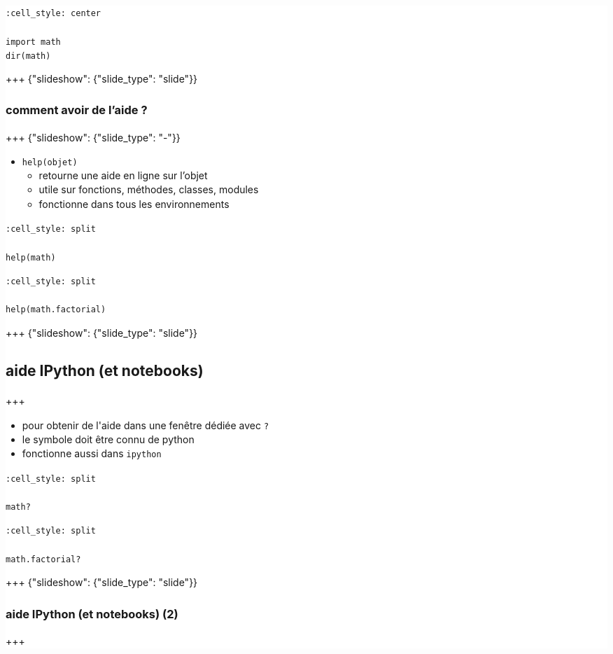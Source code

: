 ```{code-cell} ipython3
:cell_style: center

import math
dir(math)
```

+++ {"slideshow": {"slide_type": "slide"}}

### comment avoir de l’aide ?

+++ {"slideshow": {"slide_type": "-"}}

* `help(objet)`
  * retourne une aide en ligne sur l’objet
  * utile sur fonctions, méthodes, classes, modules
  * fonctionne dans tous les environnements

```{code-cell} ipython3
:cell_style: split

help(math)
```

```{code-cell} ipython3
:cell_style: split

help(math.factorial)
```

+++ {"slideshow": {"slide_type": "slide"}}

## aide IPython (et notebooks)

+++

* pour obtenir de l'aide dans une fenêtre dédiée avec `?`
* le symbole doit être connu de python
* fonctionne aussi dans `ipython`

```{code-cell} ipython3
:cell_style: split

math?
```

```{code-cell} ipython3
:cell_style: split

math.factorial?
```

+++ {"slideshow": {"slide_type": "slide"}}

### aide IPython (et notebooks) (2)

+++

